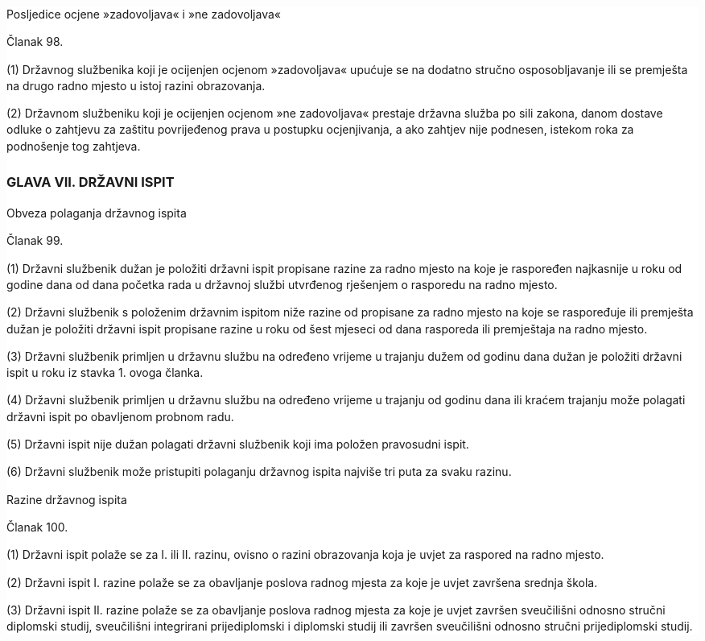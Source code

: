 Posljedice ocjene »zadovoljava« i »ne zadovoljava«

Članak 98.

\(1\) Državnog službenika koji je ocijenjen ocjenom »zadovoljava«
upućuje se na dodatno stručno osposobljavanje ili se premješta na drugo
radno mjesto u istoj razini obrazovanja.

\(2\) Državnom službeniku koji je ocijenjen ocjenom »ne zadovoljava«
prestaje državna služba po sili zakona, danom dostave odluke o zahtjevu
za zaštitu povrijeđenog prava u postupku ocjenjivanja, a ako zahtjev
nije podnesen, istekom roka za podnošenje tog zahtjeva.

### GLAVA VII. DRŽAVNI ISPIT

Obveza polaganja državnog ispita

Članak 99.

\(1\) Državni službenik dužan je položiti državni ispit propisane razine
za radno mjesto na koje je raspoređen najkasnije u roku od godine dana
od dana početka rada u državnoj službi utvrđenog rješenjem o rasporedu
na radno mjesto.

\(2\) Državni službenik s položenim državnim ispitom niže razine od
propisane za radno mjesto na koje se raspoređuje ili premješta dužan je
položiti državni ispit propisane razine u roku od šest mjeseci od dana
rasporeda ili premještaja na radno mjesto.

\(3\) Državni službenik primljen u državnu službu na određeno vrijeme u
trajanju dužem od godinu dana dužan je položiti državni ispit u roku iz
stavka 1. ovoga članka.

\(4\) Državni službenik primljen u državnu službu na određeno vrijeme u
trajanju od godinu dana ili kraćem trajanju može polagati državni ispit
po obavljenom probnom radu.

\(5\) Državni ispit nije dužan polagati državni službenik koji ima
položen pravosudni ispit.

\(6\) Državni službenik može pristupiti polaganju državnog ispita
najviše tri puta za svaku razinu.

Razine državnog ispita

Članak 100.

\(1\) Državni ispit polaže se za I. ili II. razinu, ovisno o razini
obrazovanja koja je uvjet za raspored na radno mjesto.

\(2\) Državni ispit I. razine polaže se za obavljanje poslova radnog
mjesta za koje je uvjet završena srednja škola.

\(3\) Državni ispit II. razine polaže se za obavljanje poslova radnog
mjesta za koje je uvjet završen sveučilišni odnosno stručni diplomski
studij, sveučilišni integrirani prijediplomski i diplomski studij ili
završen sveučilišni odnosno stručni prijediplomski studij.
